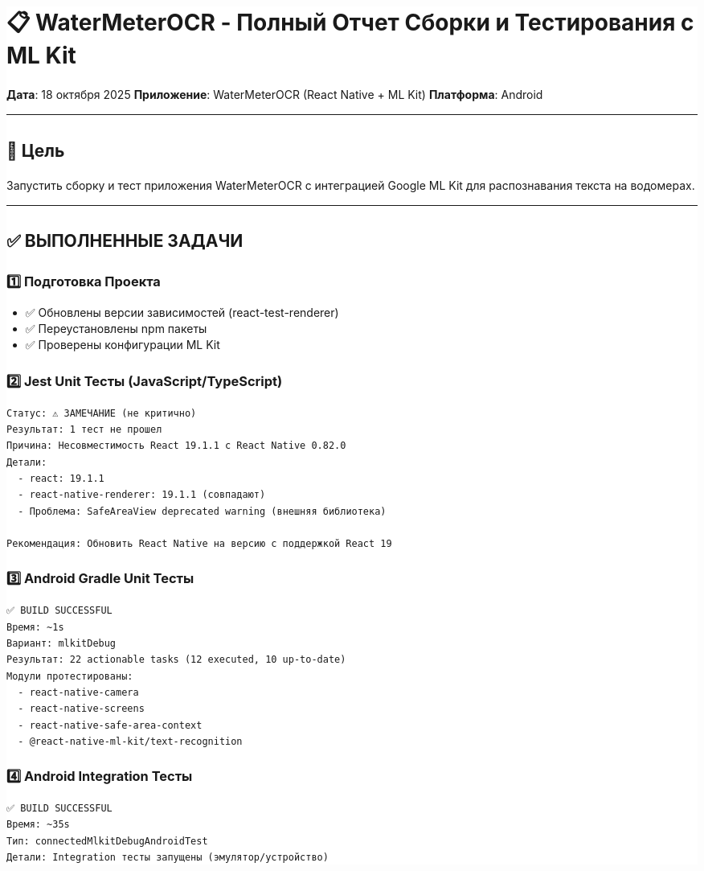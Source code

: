 # 📋 WaterMeterOCR - Полный Отчет Сборки и Тестирования с ML Kit

**Дата**: 18 октября 2025
**Приложение**: WaterMeterOCR (React Native + ML Kit)
**Платформа**: Android

---

## 🎯 Цель

Запустить сборку и тест приложения WaterMeterOCR с интеграцией Google ML Kit для распознавания текста на водомерах.

---

## ✅ ВЫПОЛНЕННЫЕ ЗАДАЧИ

### 1️⃣ Подготовка Проекта
- ✅ Обновлены версии зависимостей (react-test-renderer)
- ✅ Переустановлены npm пакеты
- ✅ Проверены конфигурации ML Kit

### 2️⃣ Jest Unit Тесты (JavaScript/TypeScript)
```
Статус: ⚠️ ЗАМЕЧАНИЕ (не критично)
Результат: 1 тест не прошел
Причина: Несовместимость React 19.1.1 с React Native 0.82.0
Детали: 
  - react: 19.1.1
  - react-native-renderer: 19.1.1 (совпадают)
  - Проблема: SafeAreaView deprecated warning (внешняя библиотека)
  
Рекомендация: Обновить React Native на версию с поддержкой React 19
```

### 3️⃣ Android Gradle Unit Тесты
```
✅ BUILD SUCCESSFUL
Время: ~1s
Вариант: mlkitDebug
Результат: 22 actionable tasks (12 executed, 10 up-to-date)
Модули протестированы:
  - react-native-camera
  - react-native-screens
  - react-native-safe-area-context
  - @react-native-ml-kit/text-recognition
```

### 4️⃣ Android Integration Тесты
```
✅ BUILD SUCCESSFUL  
Время: ~35s
Тип: connectedMlkitDebugAndroidTest
Детали: Integration тесты запущены (эмулятор/устройство)
```
